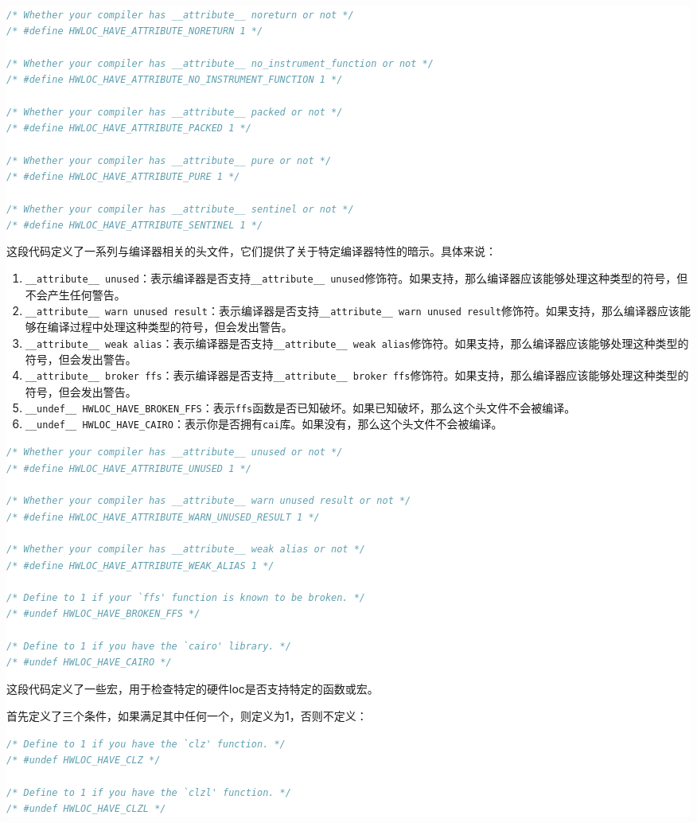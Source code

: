 
```cpp
/* Whether your compiler has __attribute__ noreturn or not */
/* #define HWLOC_HAVE_ATTRIBUTE_NORETURN 1 */

/* Whether your compiler has __attribute__ no_instrument_function or not */
/* #define HWLOC_HAVE_ATTRIBUTE_NO_INSTRUMENT_FUNCTION 1 */

/* Whether your compiler has __attribute__ packed or not */
/* #define HWLOC_HAVE_ATTRIBUTE_PACKED 1 */

/* Whether your compiler has __attribute__ pure or not */
/* #define HWLOC_HAVE_ATTRIBUTE_PURE 1 */

/* Whether your compiler has __attribute__ sentinel or not */
/* #define HWLOC_HAVE_ATTRIBUTE_SENTINEL 1 */

```

这段代码定义了一系列与编译器相关的头文件，它们提供了关于特定编译器特性的暗示。具体来说：

1. `__attribute__ unused`：表示编译器是否支持`__attribute__ unused`修饰符。如果支持，那么编译器应该能够处理这种类型的符号，但不会产生任何警告。
2. `__attribute__ warn unused result`：表示编译器是否支持`__attribute__ warn unused result`修饰符。如果支持，那么编译器应该能够在编译过程中处理这种类型的符号，但会发出警告。
3. `__attribute__ weak alias`：表示编译器是否支持`__attribute__ weak alias`修饰符。如果支持，那么编译器应该能够处理这种类型的符号，但会发出警告。
4. `__attribute__ broker ffs`：表示编译器是否支持`__attribute__ broker ffs`修饰符。如果支持，那么编译器应该能够处理这种类型的符号，但会发出警告。
5. `__undef__ HWLOC_HAVE_BROKEN_FFS`：表示`ffs`函数是否已知破坏。如果已知破坏，那么这个头文件不会被编译。
6. `__undef__ HWLOC_HAVE_CAIRO`：表示你是否拥有`cai`库。如果没有，那么这个头文件不会被编译。


```cpp
/* Whether your compiler has __attribute__ unused or not */
/* #define HWLOC_HAVE_ATTRIBUTE_UNUSED 1 */

/* Whether your compiler has __attribute__ warn unused result or not */
/* #define HWLOC_HAVE_ATTRIBUTE_WARN_UNUSED_RESULT 1 */

/* Whether your compiler has __attribute__ weak alias or not */
/* #define HWLOC_HAVE_ATTRIBUTE_WEAK_ALIAS 1 */

/* Define to 1 if your `ffs' function is known to be broken. */
/* #undef HWLOC_HAVE_BROKEN_FFS */

/* Define to 1 if you have the `cairo' library. */
/* #undef HWLOC_HAVE_CAIRO */

```

这段代码定义了一些宏，用于检查特定的硬件loc是否支持特定的函数或宏。

首先定义了三个条件，如果满足其中任何一个，则定义为1，否则不定义：

```cpp
/* Define to 1 if you have the `clz' function. */
/* #undef HWLOC_HAVE_CLZ */

/* Define to 1 if you have the `clzl' function. */
/* #undef HWLOC_HAVE_CLZL */
```
